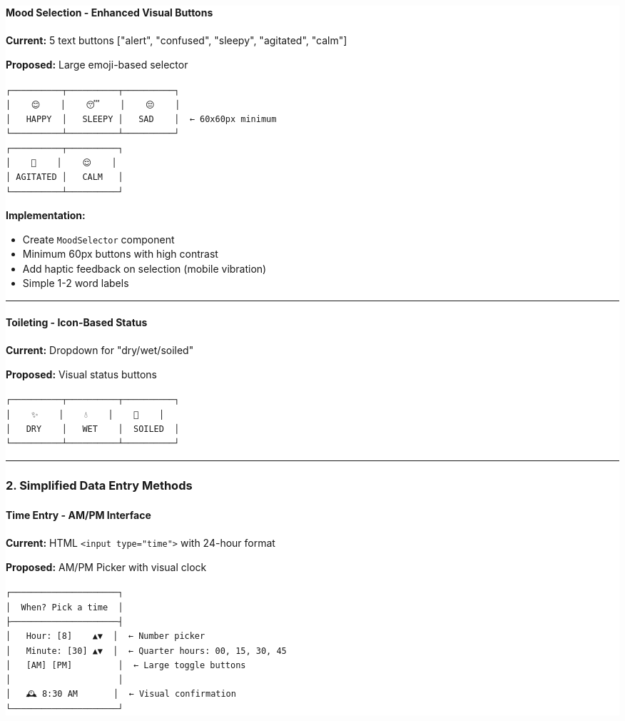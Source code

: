 
#### Mood Selection - Enhanced Visual Buttons

**Current:** 5 text buttons ["alert", "confused", "sleepy", "agitated", "calm"]

**Proposed:** Large emoji-based selector

```tsx
┌──────────┬──────────┬──────────┐
│    😊    │    😴    │    😔    │
│   HAPPY  │   SLEEPY │   SAD    │  ← 60x60px minimum
└──────────┴──────────┴──────────┘
┌──────────┬──────────┐
│    😤    │    😌    │
│ AGITATED │   CALM   │
└──────────┴──────────┘
```

**Implementation:**
- Create `MoodSelector` component
- Minimum 60px buttons with high contrast
- Add haptic feedback on selection (mobile vibration)
- Simple 1-2 word labels

---

#### Toileting - Icon-Based Status

**Current:** Dropdown for "dry/wet/soiled"

**Proposed:** Visual status buttons

```tsx
┌──────────┬──────────┬──────────┐
│    ✨    │    💧    │    💩    │
│   DRY    │   WET    │  SOILED  │
└──────────┴──────────┴──────────┘
```

---

### 2. Simplified Data Entry Methods

#### Time Entry - AM/PM Interface

**Current:** HTML `<input type="time">` with 24-hour format

**Proposed:** AM/PM Picker with visual clock

```tsx
┌─────────────────────┐
│  When? Pick a time  │
├─────────────────────┤
│   Hour: [8]    ▲▼  │  ← Number picker
│   Minute: [30] ▲▼  │  ← Quarter hours: 00, 15, 30, 45
│   [AM] [PM]         │  ← Large toggle buttons
│                     │
│   🕰️ 8:30 AM       │  ← Visual confirmation
└─────────────────────┘
```
